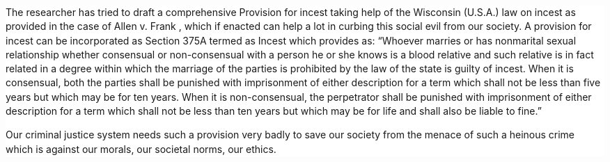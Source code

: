 The researcher has tried to draft a comprehensive Provision for incest taking help of the Wisconsin (U.S.A.) law on incest as provided in the case of Allen v. Frank , which if enacted can help a lot in curbing this social evil from our society. A provision for incest can be incorporated as Section 375A termed as Incest which provides as:
“Whoever marries or has nonmarital sexual relationship whether consensual or non-consensual with a person he or she knows is a blood relative and such relative is in fact related in a degree within which the marriage of the parties is prohibited by the law of the state is guilty of incest.
When it is consensual, both the parties shall be punished with imprisonment of either description for a term which shall not be less than five years but which may be for ten years.
When it is non-consensual, the perpetrator shall be punished with imprisonment of either description for a term which shall not be less than ten years but which may be for life and shall also be liable to fine.” 

Our criminal justice system needs such a provision very badly to save our society from the menace of such a heinous crime which is against our morals, our societal norms, our ethics. 

